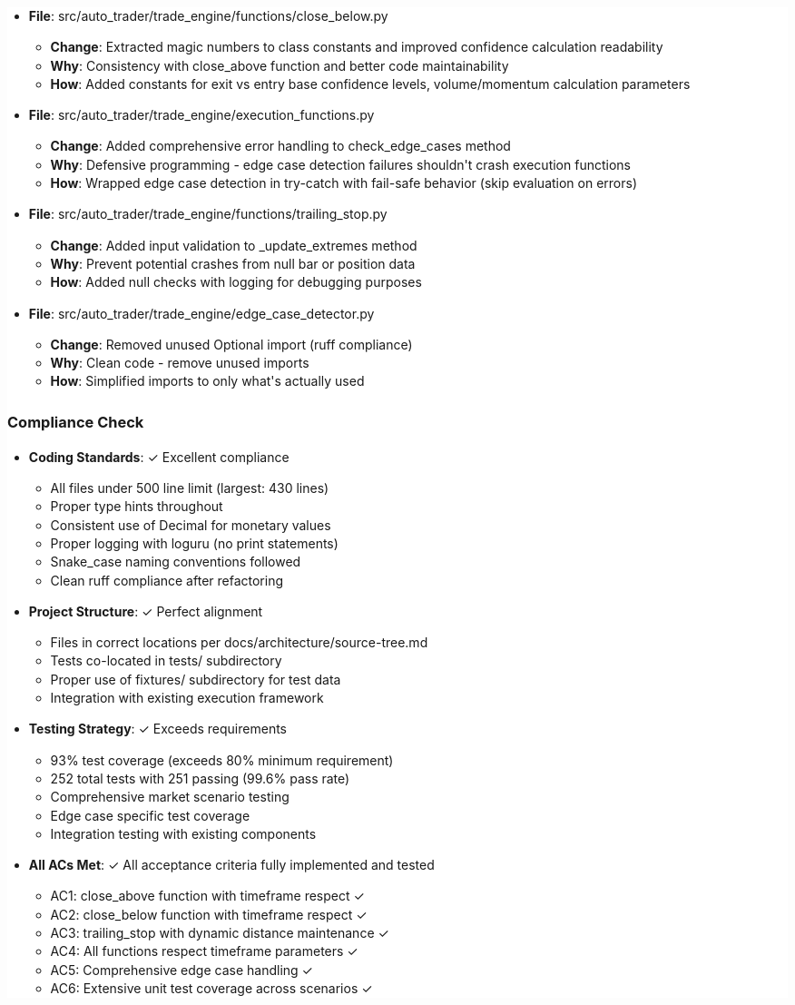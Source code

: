 - **File**: src/auto_trader/trade_engine/functions/close_below.py  
  - **Change**: Extracted magic numbers to class constants and improved confidence calculation readability
  - **Why**: Consistency with close_above function and better code maintainability
  - **How**: Added constants for exit vs entry base confidence levels, volume/momentum calculation parameters

- **File**: src/auto_trader/trade_engine/execution_functions.py
  - **Change**: Added comprehensive error handling to check_edge_cases method
  - **Why**: Defensive programming - edge case detection failures shouldn't crash execution functions
  - **How**: Wrapped edge case detection in try-catch with fail-safe behavior (skip evaluation on errors)

- **File**: src/auto_trader/trade_engine/functions/trailing_stop.py
  - **Change**: Added input validation to _update_extremes method
  - **Why**: Prevent potential crashes from null bar or position data
  - **How**: Added null checks with logging for debugging purposes

- **File**: src/auto_trader/trade_engine/edge_case_detector.py
  - **Change**: Removed unused Optional import (ruff compliance)
  - **Why**: Clean code - remove unused imports
  - **How**: Simplified imports to only what's actually used

### Compliance Check

- **Coding Standards**: ✓ Excellent compliance
  - All files under 500 line limit (largest: 430 lines)
  - Proper type hints throughout
  - Consistent use of Decimal for monetary values
  - Proper logging with loguru (no print statements)
  - Snake_case naming conventions followed
  - Clean ruff compliance after refactoring

- **Project Structure**: ✓ Perfect alignment
  - Files in correct locations per docs/architecture/source-tree.md
  - Tests co-located in tests/ subdirectory
  - Proper use of fixtures/ subdirectory for test data
  - Integration with existing execution framework

- **Testing Strategy**: ✓ Exceeds requirements
  - 93% test coverage (exceeds 80% minimum requirement)  
  - 252 total tests with 251 passing (99.6% pass rate)
  - Comprehensive market scenario testing
  - Edge case specific test coverage
  - Integration testing with existing components

- **All ACs Met**: ✓ All acceptance criteria fully implemented and tested
  - AC1: close_above function with timeframe respect ✓
  - AC2: close_below function with timeframe respect ✓  
  - AC3: trailing_stop with dynamic distance maintenance ✓
  - AC4: All functions respect timeframe parameters ✓
  - AC5: Comprehensive edge case handling ✓
  - AC6: Extensive unit test coverage across scenarios ✓
